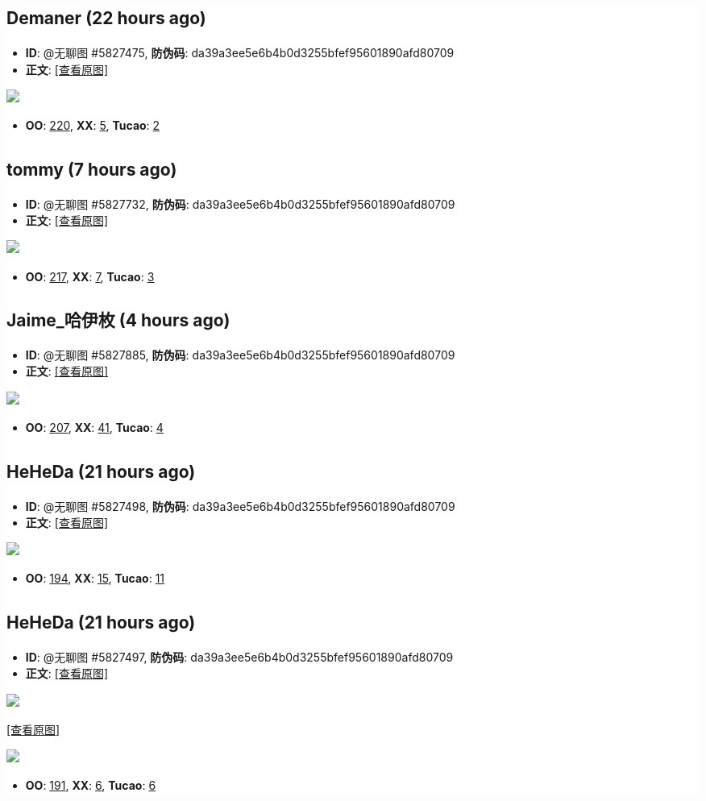 ## Demaner (22 hours ago) 

- **ID**: @无聊图 #5827475, **防伪码**: da39a3ee5e6b4b0d3255bfef95601890afd80709
- **正文**: [[查看原图]](//img.toto.im/large/008F0GIEly1hxbb8vwlwpj30xx196141.jpg)  

![](https://img.toto.im/mw600/008F0GIEly1hxbb8vwlwpj30xx196141.jpg)
- **OO**: [220](https://jandan.net/t/5827475#tucao-like), **XX**: [5](https://jandan.net/t/5827475#tucao-unlike), **Tucao**: [2](https://jandan.net/t/5827475#tucao-list)

## tommy (7 hours ago) 

- **ID**: @无聊图 #5827732, **防伪码**: da39a3ee5e6b4b0d3255bfef95601890afd80709
- **正文**: [[查看原图]](//img.toto.im/large/66b3de17gy1hxbzynptdyj20h70got9q.jpg)  

![](https://img.toto.im/mw600/66b3de17gy1hxbzynptdyj20h70got9q.jpg)
- **OO**: [217](https://jandan.net/t/5827732#tucao-like), **XX**: [7](https://jandan.net/t/5827732#tucao-unlike), **Tucao**: [3](https://jandan.net/t/5827732#tucao-list)

## Jaime_哈伊枚 (4 hours ago) 

- **ID**: @无聊图 #5827885, **防伪码**: da39a3ee5e6b4b0d3255bfef95601890afd80709
- **正文**: [[查看原图]](//img.toto.im/large/008F0GIEly1hxc55kgw7pj30k40g6aek.jpg)  

![](https://img.toto.im/mw600/008F0GIEly1hxc55kgw7pj30k40g6aek.jpg)
- **OO**: [207](https://jandan.net/t/5827885#tucao-like), **XX**: [41](https://jandan.net/t/5827885#tucao-unlike), **Tucao**: [4](https://jandan.net/t/5827885#tucao-list)

## HeHeDa (21 hours ago) 

- **ID**: @无聊图 #5827498, **防伪码**: da39a3ee5e6b4b0d3255bfef95601890afd80709
- **正文**: [[查看原图]](//img.toto.im/large/008F0GIEly1hxbbz659imj30u00u0ac7.jpg)  

![](https://img.toto.im/mw600/008F0GIEly1hxbbz659imj30u00u0ac7.jpg)
- **OO**: [194](https://jandan.net/t/5827498#tucao-like), **XX**: [15](https://jandan.net/t/5827498#tucao-unlike), **Tucao**: [11](https://jandan.net/t/5827498#tucao-list)

## HeHeDa (21 hours ago) 

- **ID**: @无聊图 #5827497, **防伪码**: da39a3ee5e6b4b0d3255bfef95601890afd80709
- **正文**: [[查看原图]](//img.toto.im/large/008F0GIEly1hxbbzd1kjdj30x4185di0.jpg)  

![](https://img.toto.im/mw600/008F0GIEly1hxbbzd1kjdj30x4185di0.jpg)  


[[查看原图]](//img.toto.im/large/008F0GIEly1hxbbrww651j30x4185jui.jpg)  

![](https://img.toto.im/mw600/008F0GIEly1hxbbrww651j30x4185jui.jpg)
- **OO**: [191](https://jandan.net/t/5827497#tucao-like), **XX**: [6](https://jandan.net/t/5827497#tucao-unlike), **Tucao**: [6](https://jandan.net/t/5827497#tucao-list)
